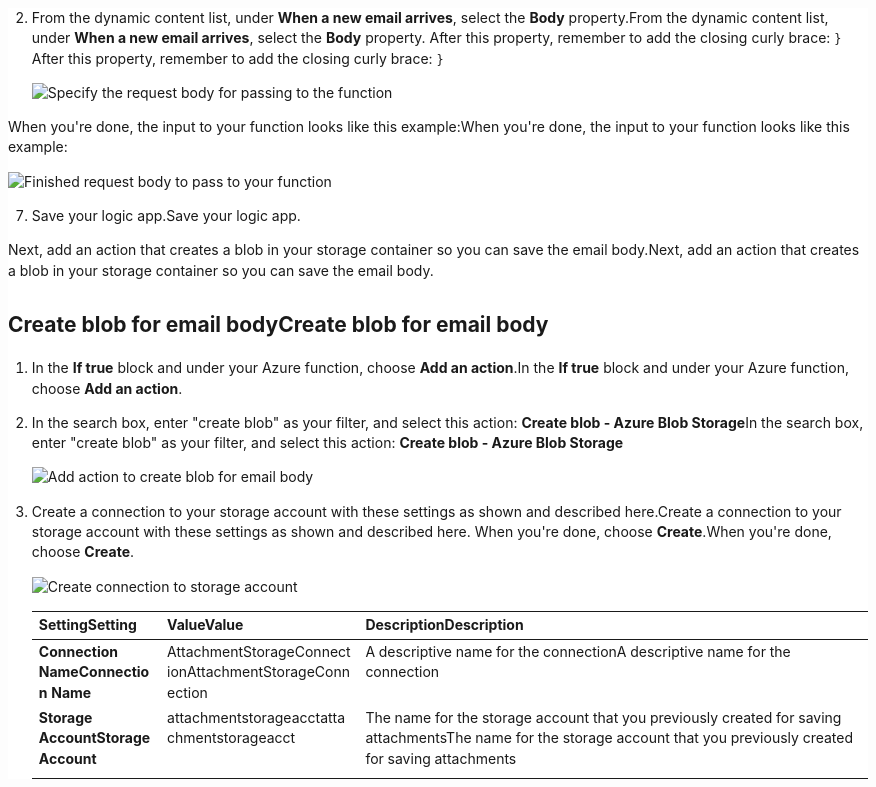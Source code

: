    2. <span data-ttu-id="b1d2b-389">From the dynamic content list, under **When a new email arrives**, select the **Body** property.</span><span class="sxs-lookup"><span data-stu-id="b1d2b-389">From the dynamic content list, under **When a new email arrives**, select the **Body** property.</span></span> <span data-ttu-id="b1d2b-390">After this property, remember to add the closing curly brace: ```}```</span><span class="sxs-lookup"><span data-stu-id="b1d2b-390">After this property, remember to add the closing curly brace: ```}```</span></span>

      ![Specify the request body for passing to the function](./media/tutorial-process-email-attachments-workflow/add-email-body-for-function-processing.png)

   <span data-ttu-id="b1d2b-392">When you're done, the input to your function looks like this example:</span><span class="sxs-lookup"><span data-stu-id="b1d2b-392">When you're done, the input to your function looks like this example:</span></span>

   ![Finished request body to pass to your function](./media/tutorial-process-email-attachments-workflow/add-email-body-for-function-processing-2.png)

7. <span data-ttu-id="b1d2b-394">Save your logic app.</span><span class="sxs-lookup"><span data-stu-id="b1d2b-394">Save your logic app.</span></span>

<span data-ttu-id="b1d2b-395">Next, add an action that creates a blob in your storage container so you can save the email body.</span><span class="sxs-lookup"><span data-stu-id="b1d2b-395">Next, add an action that creates a blob in your storage container so you can save the email body.</span></span>

## <a name="create-blob-for-email-body"></a><span data-ttu-id="b1d2b-396">Create blob for email body</span><span class="sxs-lookup"><span data-stu-id="b1d2b-396">Create blob for email body</span></span>

1. <span data-ttu-id="b1d2b-397">In the **If true** block and under your Azure function, choose **Add an action**.</span><span class="sxs-lookup"><span data-stu-id="b1d2b-397">In the **If true** block and under your Azure function, choose **Add an action**.</span></span> 

2. <span data-ttu-id="b1d2b-398">In the search box, enter "create blob" as your filter, and select this action: **Create blob - Azure Blob Storage**</span><span class="sxs-lookup"><span data-stu-id="b1d2b-398">In the search box, enter "create blob" as your filter, and select this action: **Create blob - Azure Blob Storage**</span></span>

   ![Add action to create blob for email body](./media/tutorial-process-email-attachments-workflow/create-blob-action-for-email-body.png)

3. <span data-ttu-id="b1d2b-400">Create a connection to your storage account with these settings as shown and described here.</span><span class="sxs-lookup"><span data-stu-id="b1d2b-400">Create a connection to your storage account with these settings as shown and described here.</span></span> <span data-ttu-id="b1d2b-401">When you're done, choose **Create**.</span><span class="sxs-lookup"><span data-stu-id="b1d2b-401">When you're done, choose **Create**.</span></span>

   ![Create connection to storage account](./media/tutorial-process-email-attachments-workflow/create-storage-account-connection-first.png)

   | <span data-ttu-id="b1d2b-403">Setting</span><span class="sxs-lookup"><span data-stu-id="b1d2b-403">Setting</span></span> | <span data-ttu-id="b1d2b-404">Value</span><span class="sxs-lookup"><span data-stu-id="b1d2b-404">Value</span></span> | <span data-ttu-id="b1d2b-405">Description</span><span class="sxs-lookup"><span data-stu-id="b1d2b-405">Description</span></span> | 
   | ------- | ----- | ----------- | 
   | <span data-ttu-id="b1d2b-406">**Connection Name**</span><span class="sxs-lookup"><span data-stu-id="b1d2b-406">**Connection Name**</span></span> | <span data-ttu-id="b1d2b-407">AttachmentStorageConnection</span><span class="sxs-lookup"><span data-stu-id="b1d2b-407">AttachmentStorageConnection</span></span> | <span data-ttu-id="b1d2b-408">A descriptive name for the connection</span><span class="sxs-lookup"><span data-stu-id="b1d2b-408">A descriptive name for the connection</span></span> | 
   | <span data-ttu-id="b1d2b-409">**Storage Account**</span><span class="sxs-lookup"><span data-stu-id="b1d2b-409">**Storage Account**</span></span> | <span data-ttu-id="b1d2b-410">attachmentstorageacct</span><span class="sxs-lookup"><span data-stu-id="b1d2b-410">attachmentstorageacct</span></span> | <span data-ttu-id="b1d2b-411">The name for the storage account that you previously created for saving attachments</span><span class="sxs-lookup"><span data-stu-id="b1d2b-411">The name for the storage account that you previously created for saving attachments</span></span> | 
   |||| 
